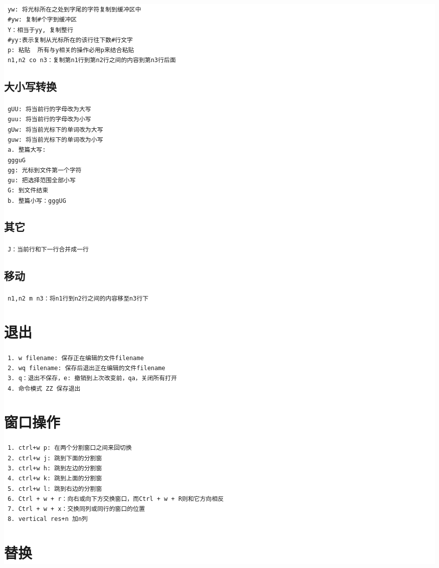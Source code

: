      yw: 将光标所在之处到字尾的字符复制到缓冲区中  
     #yw: 复制#个字到缓冲区  
     Y：相当于yy, 复制整行  
     #yy:表示复制从光标所在的该行往下数#行文字  
     p: 粘贴  所有与y相关的操作必用p来结合粘贴  
     n1,n2 co n3：复制第n1行到第n2行之间的内容到第n3行后面  

## 大小写转换

     gUU: 将当前行的字母改为大写  
     guu: 将当前行的字母改为小写  
     gUw: 将当前光标下的单词改为大写  
     guw: 将当前光标下的单词改为小写  
     a. 整篇大写:
     ggguG
     gg: 光标到文件第一个字符  
     gu: 把选择范围全部小写  
     G: 到文件结束  
     b. 整篇小写：gggUG

##  其它

     J：当前行和下一行合并成一行  

##  移动

     n1,n2 m n3：将n1行到n2行之间的内容移至n3行下  

# 退出

     1. w filename: 保存正在编辑的文件filename
     2. wq filename: 保存后退出正在编辑的文件filename
     3. q：退出不保存，e: 撤销到上次改变前，qa，关闭所有打开
     4. 命令模式 ZZ 保存退出

# 窗口操作

     1. ctrl+w p: 在两个分割窗口之间来回切换  
     2. ctrl+w j: 跳到下面的分割窗
     3. ctrl+w h: 跳到左边的分割窗  
     4. ctrl+w k: 跳到上面的分割窗  
     5. ctrl+w l: 跳到右边的分割窗
     6. Ctrl + w + r：向右或向下方交换窗口，而Ctrl + w + R则和它方向相反
     7. Ctrl + w + x：交换同列或同行的窗口的位置
     8. vertical res+n 加n列

# 替换
